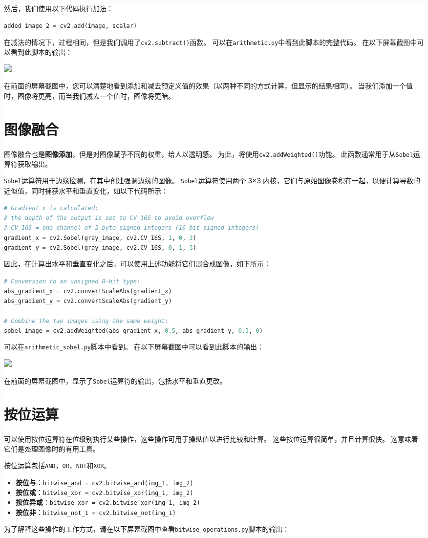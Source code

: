 然后，我们使用以下代码执行加法：

```py
added_image_2 = cv2.add(image, scalar)
```

在减法的情况下，过程相同，但是我们调用了`cv2.subtract()`函数。 可以在`arithmetic.py`中看到此脚本的完整代码。 在以下屏幕截图中可以看到此脚本的输出：

![](img/a290d58f-13c0-4cca-80b7-f4c3e678d088.png)

在前面的屏幕截图中，您可以清楚地看到添加和减去预定义值的效果（以两种不同的方式计算，但显示的结果相同）。 当我们添加一个值时，图像将更亮，而当我们减去一个值时，图像将更暗。

# 图像融合

图像融合也是**图像添加**，但是对图像赋予不同的权重，给人以透明感。 为此，将使用`cv2.addWeighted()`功能。 此函数通常用于从`Sobel`运算符获取输出。

`Sobel`运算符用于边缘检测，在其中创建强调边缘的图像。 `Sobel`运算符使用两个 3×3 内核，它们与原始图像卷积在一起，以便计算导数的近似值，同时捕获水平和垂直变化，如以下代码所示：

```py
# Gradient x is calculated:
# the depth of the output is set to CV_16S to avoid overflow
# CV_16S = one channel of 2-byte signed integers (16-bit signed integers)
gradient_x = cv2.Sobel(gray_image, cv2.CV_16S, 1, 0, 3)
gradient_y = cv2.Sobel(gray_image, cv2.CV_16S, 0, 1, 3)
```

因此，在计算出水平和垂直变化之后，可以使用上述功能将它们混合成图像，如下所示：

```py
# Conversion to an unsigned 8-bit type:
abs_gradient_x = cv2.convertScaleAbs(gradient_x)
abs_gradient_y = cv2.convertScaleAbs(gradient_y)

# Combine the two images using the same weight:
sobel_image = cv2.addWeighted(abs_gradient_x, 0.5, abs_gradient_y, 0.5, 0)
```

可以在`arithmetic_sobel.py`脚本中看到。 在以下屏幕截图中可以看到此脚本的输出：

![](img/17de619e-6a21-4575-a315-70b01fda97e3.png)

在前面的屏幕截图中，显示了`Sobel`运算符的输出，包括水平和垂直更改。

# 按位运算

可以使用按位运算符在位级别执行某些操作，这些操作可用于操纵值以进行比较和计算。 这些按位运算很简单，并且计算很快。 这意味着它们是处理图像时的有用工具。

按位运算包括`AND`，`OR`，`NOT`和`XOR`。

*   **按位与**：`bitwise_and = cv2.bitwise_and(img_1, img_2)`
*   **按位或**：`bitwise_xor = cv2.bitwise_xor(img_1, img_2)`
*   **按位异或**：`bitwise_xor = cv2.bitwise_xor(img_1, img_2)`
*   **按位非**：`bitwise_not_1 = cv2.bitwise_not(img_1)`

为了解释这些操作的工作方式，请在以下屏幕截图中查看`bitwise_operations.py`脚本的输出：
